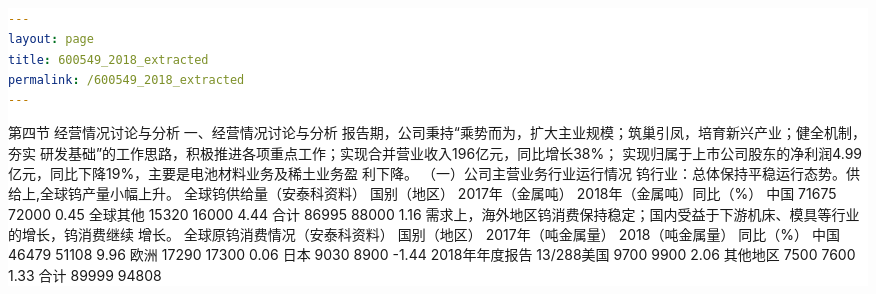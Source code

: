 ```yaml
---
layout: page
title: 600549_2018_extracted
permalink: /600549_2018_extracted
---
```


第四节
经营情况讨论与分析
一、经营情况讨论与分析
报告期，公司秉持“乘势而为，扩大主业规模；筑巢引凤，培育新兴产业；健全机制，夯实
研发基础”的工作思路，积极推进各项重点工作；实现合并营业收入196亿元，同比增长38%；
实现归属于上市公司股东的净利润4.99亿元，同比下降19%，主要是电池材料业务及稀土业务盈
利下降。
（一）公司主营业务行业运行情况
钨行业：总体保持平稳运行态势。供给上,全球钨产量小幅上升。
全球钨供给量（安泰科资料）
国别（地区）
2017年（金属吨）
2018年（金属吨）同比（%）
中国
71675
72000
0.45
全球其他
15320
16000
4.44
合计
86995
88000
1.16
需求上，海外地区钨消费保持稳定；国内受益于下游机床、模具等行业的增长，钨消费继续
增长。
全球原钨消费情况（安泰科资料）
国别（地区）
2017年（吨金属量）
2018（吨金属量）
同比（%）
中国
46479
51108
9.96
欧洲
17290
17300
0.06
日本
9030
8900
-1.44
2018年年度报告
13/288美国
9700
9900
2.06
其他地区
7500
7600
1.33
合计
89999
94808